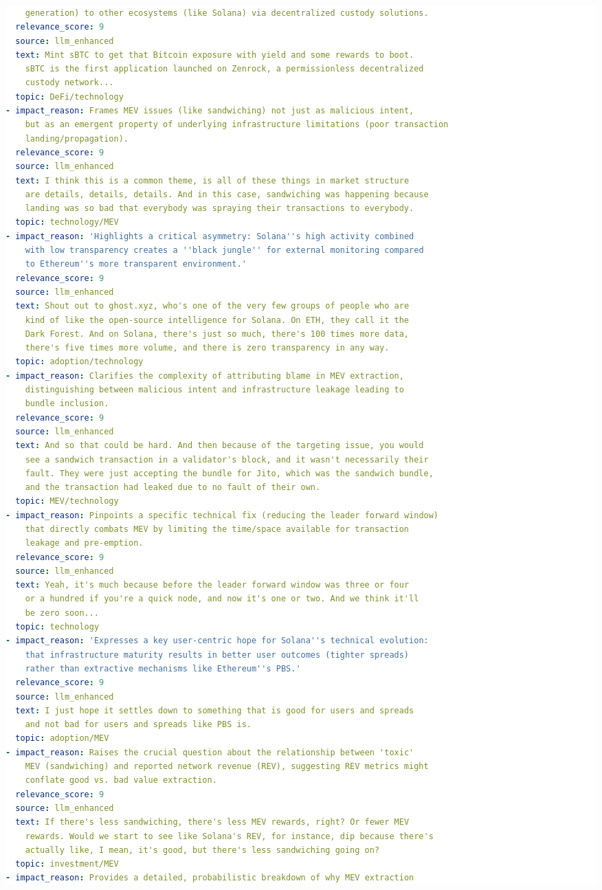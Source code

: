 ```yaml
    generation) to other ecosystems (like Solana) via decentralized custody solutions.
  relevance_score: 9
  source: llm_enhanced
  text: Mint sBTC to get that Bitcoin exposure with yield and some rewards to boot.
    sBTC is the first application launched on Zenrock, a permissionless decentralized
    custody network...
  topic: DeFi/technology
- impact_reason: Frames MEV issues (like sandwiching) not just as malicious intent,
    but as an emergent property of underlying infrastructure limitations (poor transaction
    landing/propagation).
  relevance_score: 9
  source: llm_enhanced
  text: I think this is a common theme, is all of these things in market structure
    are details, details, details. And in this case, sandwiching was happening because
    landing was so bad that everybody was spraying their transactions to everybody.
  topic: technology/MEV
- impact_reason: 'Highlights a critical asymmetry: Solana''s high activity combined
    with low transparency creates a ''black jungle'' for external monitoring compared
    to Ethereum''s more transparent environment.'
  relevance_score: 9
  source: llm_enhanced
  text: Shout out to ghost.xyz, who's one of the very few groups of people who are
    kind of like the open-source intelligence for Solana. On ETH, they call it the
    Dark Forest. And on Solana, there's just so much, there's 100 times more data,
    there's five times more volume, and there is zero transparency in any way.
  topic: adoption/technology
- impact_reason: Clarifies the complexity of attributing blame in MEV extraction,
    distinguishing between malicious intent and infrastructure leakage leading to
    bundle inclusion.
  relevance_score: 9
  source: llm_enhanced
  text: And so that could be hard. And then because of the targeting issue, you would
    see a sandwich transaction in a validator's block, and it wasn't necessarily their
    fault. They were just accepting the bundle for Jito, which was the sandwich bundle,
    and the transaction had leaked due to no fault of their own.
  topic: MEV/technology
- impact_reason: Pinpoints a specific technical fix (reducing the leader forward window)
    that directly combats MEV by limiting the time/space available for transaction
    leakage and pre-emption.
  relevance_score: 9
  source: llm_enhanced
  text: Yeah, it's much because before the leader forward window was three or four
    or a hundred if you're a quick node, and now it's one or two. And we think it'll
    be zero soon...
  topic: technology
- impact_reason: 'Expresses a key user-centric hope for Solana''s technical evolution:
    that infrastructure maturity results in better user outcomes (tighter spreads)
    rather than extractive mechanisms like Ethereum''s PBS.'
  relevance_score: 9
  source: llm_enhanced
  text: I just hope it settles down to something that is good for users and spreads
    and not bad for users and spreads like PBS is.
  topic: adoption/MEV
- impact_reason: Raises the crucial question about the relationship between 'toxic'
    MEV (sandwiching) and reported network revenue (REV), suggesting REV metrics might
    conflate good vs. bad value extraction.
  relevance_score: 9
  source: llm_enhanced
  text: If there's less sandwiching, there's less MEV rewards, right? Or fewer MEV
    rewards. Would we start to see like Solana's REV, for instance, dip because there's
    actually like, I mean, it's good, but there's less sandwiching going on?
  topic: investment/MEV
- impact_reason: Provides a detailed, probabilistic breakdown of why MEV extraction
```